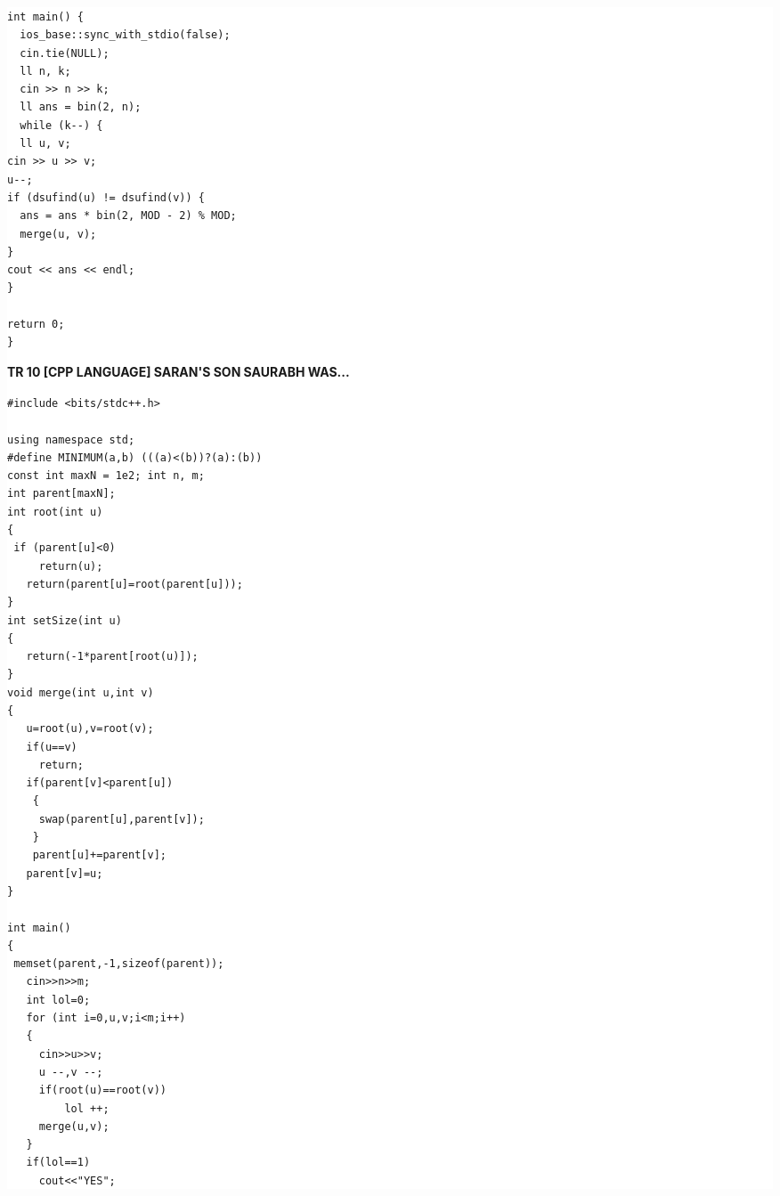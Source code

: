     int main() {
      ios_base::sync_with_stdio(false);
      cin.tie(NULL);
      ll n, k;
      cin >> n >> k;
      ll ans = bin(2, n);
      while (k--) {
      ll u, v;
    cin >> u >> v;
    u--;
    if (dsufind(u) != dsufind(v)) {
      ans = ans * bin(2, MOD - 2) % MOD;
      merge(u, v);
    }
    cout << ans << endl;
    }

    return 0;
    }
**TR 10 [CPP LANGUAGE] SARAN'S SON SAURABH WAS...**

    #include <bits/stdc++.h>

    using namespace std;
    #define MINIMUM(a,b) (((a)<(b))?(a):(b))
    const int maxN = 1e2; int n, m;
    int parent[maxN];
    int root(int u)
    {
     if (parent[u]<0)
         return(u);
       return(parent[u]=root(parent[u]));
    }
    int setSize(int u)
    {
       return(-1*parent[root(u)]);
    }
    void merge(int u,int v)
    {
       u=root(u),v=root(v);
       if(u==v)
         return;
       if(parent[v]<parent[u])
        {
         swap(parent[u],parent[v]);
        }
        parent[u]+=parent[v];
       parent[v]=u;
    }

    int main()
    {
     memset(parent,-1,sizeof(parent));
       cin>>n>>m;
       int lol=0;
       for (int i=0,u,v;i<m;i++)
       {
         cin>>u>>v;
         u --,v --;
         if(root(u)==root(v))
             lol ++;
         merge(u,v);
       }
       if(lol==1)
         cout<<"YES";